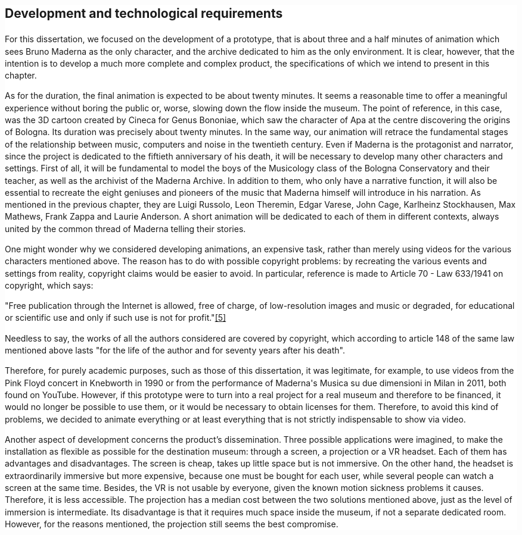 ## Development and technological requirements

For this dissertation, we focused on the development of a prototype, that is about three and a half minutes of animation which sees Bruno Maderna as the only character, and the archive dedicated to him as the only environment. It is clear, however, that the intention is to develop a much more complete and complex product, the specifications of which we intend to present in this chapter.

As for the duration, the final animation is expected to be about twenty minutes. It seems a reasonable time to offer a meaningful experience without boring the public or, worse, slowing down the flow inside the museum. The point of reference, in this case, was the 3D cartoon created by Cineca for Genus Bononiae, which saw the character of Apa at the centre discovering the origins of Bologna. Its duration was precisely about twenty minutes. In the same way, our animation will retrace the fundamental stages of the relationship between music, computers and noise in the twentieth century. Even if Maderna is the protagonist and narrator, since the project is dedicated to the fiftieth anniversary of his death, it will be necessary to develop many other characters and settings. First of all, it will be fundamental to model the boys of the Musicology class of the Bologna Conservatory and their teacher, as well as the archivist of the Maderna Archive. In addition to them, who only have a narrative function, it will also be essential to recreate the eight geniuses and pioneers of the music that Maderna himself will introduce in his narration. As mentioned in the previous chapter, they are Luigi Russolo, Leon Theremin, Edgar Varese, John Cage, Karlheinz Stockhausen, Max Mathews, Frank Zappa and Laurie Anderson. A short animation will be dedicated to each of them in different contexts, always united by the common thread of Maderna telling their stories.

One might wonder why we considered developing animations, an expensive task, rather than merely using videos for the various characters mentioned above. The reason has to do with possible copyright problems: by recreating the various events and settings from reality, copyright claims would be easier to avoid. In particular, reference is made to Article 70 - Law 633/1941 on copyright, which says:

"Free publication through the Internet is allowed, free of charge, of low-resolution images and music or degraded, for educational or scientific use and only if such use is not for profit."[\[5\]](#_ftn5)

Needless to say, the works of all the authors considered are covered by copyright, which according to article 148 of the same law mentioned above lasts "for the life of the author and for seventy years after his death".

Therefore, for purely academic purposes, such as those of this dissertation, it was legitimate, for example, to use videos from the Pink Floyd concert in Knebworth in 1990 or from the performance of Maderna's Musica su due dimensioni in Milan in 2011, both found on YouTube. However, if this prototype were to turn into a real project for a real museum and therefore to be financed, it would no longer be possible to use them, or it would be necessary to obtain licenses for them. Therefore, to avoid this kind of problems, we decided to animate everything or at least everything that is not strictly indispensable to show via video.

Another aspect of development concerns the product’s dissemination. Three possible applications were imagined, to make the installation as flexible as possible for the destination museum: through a screen, a projection or a VR headset. Each of them has advantages and disadvantages. The screen is cheap, takes up little space but is not immersive. On the other hand, the headset is extraordinarily immersive but more expensive, because one must be bought for each user, while several people can watch a screen at the same time. Besides, the VR is not usable by everyone, given the known motion sickness problems it causes. Therefore, it is less accessible. The projection has a median cost between the two solutions mentioned above, just as the level of immersion is intermediate. Its disadvantage is that it requires much space inside the museum, if not a separate dedicated room. However, for the reasons mentioned, the projection still seems the best compromise.

